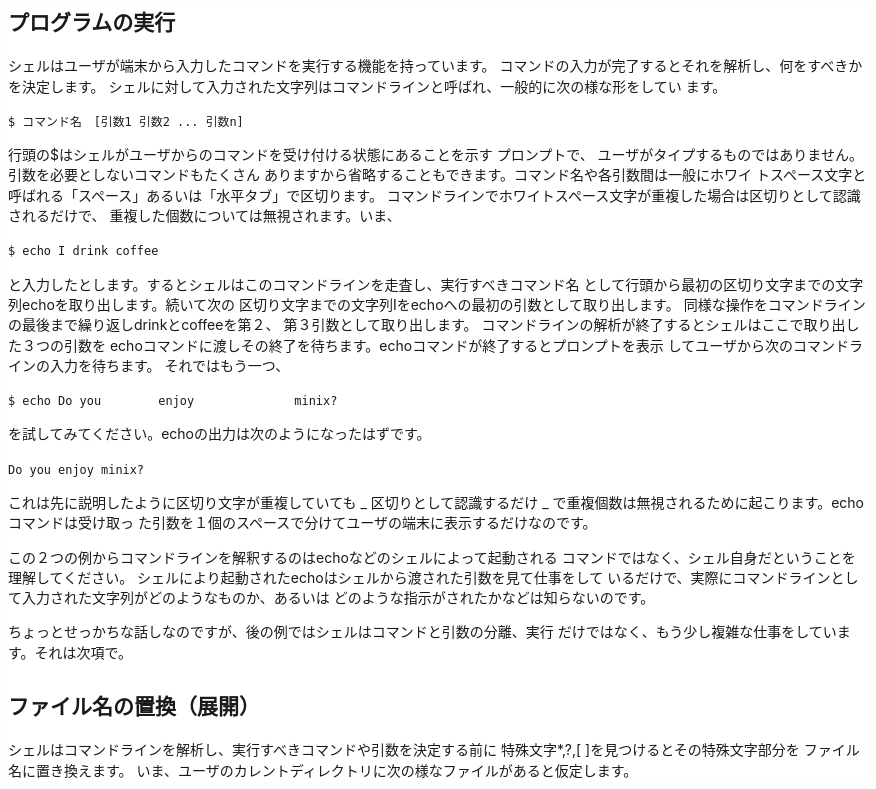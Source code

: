 
## プログラムの実行

シェルはユーザが端末から入力したコマンドを実行する機能を持っています。
コマンドの入力が完了するとそれを解析し、何をすべきかを決定します。
シェルに対して入力された文字列はコマンドラインと呼ばれ、一般的に次の様な形をしてい
ます。

    $ コマンド名　[引数1 引数2 ... 引数n]

行頭の$はシェルがユーザからのコマンドを受け付ける状態にあることを示す
プロンプトで、
ユーザがタイプするものではありません。引数を必要としないコマンドもたくさん
ありますから省略することもできます。コマンド名や各引数間は一般にホワイ
トスペース文字と呼ばれる「スペース」あるいは「水平タブ」で区切ります。
コマンドラインでホワイトスペース文字が重複した場合は区切りとして認識されるだけで、
重複した個数については無視されます。いま、

    $ echo I drink coffee

と入力したとします。するとシェルはこのコマンドラインを走査し、実行すべきコマンド名
として行頭から最初の区切り文字までの文字列echoを取り出します。続いて次の
区切り文字までの文字列Iをechoへの最初の引数として取り出します。
同様な操作をコマンドラインの最後まで繰り返しdrinkとcoffeeを第２、
第３引数として取り出します。
コマンドラインの解析が終了するとシェルはここで取り出した３つの引数を
echoコマンドに渡しその終了を待ちます。echoコマンドが終了するとプロンプトを表示
してユーザから次のコマンドラインの入力を待ちます。
それではもう一つ、

    $ echo Do you        enjoy              minix?

を試してみてください。echoの出力は次のようになったはずです。

    Do you enjoy minix?

これは先に説明したように区切り文字が重複していても
 _ 区切りとして認識するだけ _
で重複個数は無視されるために起こります。echoコマンドは受け取っ
た引数を１個のスペースで分けてユーザの端末に表示するだけなのです。

この２つの例からコマンドラインを解釈するのはechoなどのシェルによって起動される
コマンドではなく、シェル自身だということを理解してください。
シェルにより起動されたechoはシェルから渡された引数を見て仕事をして
いるだけで、実際にコマンドラインとして入力された文字列がどのようなものか、あるいは
どのような指示がされたかなどは知らないのです。

ちょっとせっかちな話しなのですが、後の例ではシェルはコマンドと引数の分離、実行
だけではなく、もう少し複雑な仕事をしています。それは次項で。


## ファイル名の置換（展開）

シェルはコマンドラインを解析し、実行すべきコマンドや引数を決定する前に
特殊文字\*,?,\[    \]を見つけるとその特殊文字部分を
ファイル名に置き換えます。
いま、ユーザのカレントディレクトリに次の様なファイルがあると仮定します。
